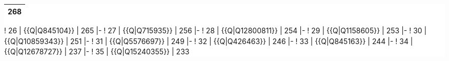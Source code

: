 | 268
|-
! 26
| {{Q|Q845104}}
| 265
|-
! 27
| {{Q|Q715935}}
| 256
|-
! 28
| {{Q|Q12800811}}
| 254
|-
! 29
| {{Q|Q1158605}}
| 253
|-
! 30
| {{Q|Q10859343}}
| 251
|-
! 31
| {{Q|Q5576697}}
| 249
|-
! 32
| {{Q|Q426463}}
| 246
|-
! 33
| {{Q|Q845163}}
| 244
|-
! 34
| {{Q|Q12678727}}
| 237
|-
! 35
| {{Q|Q15240355}}
| 233